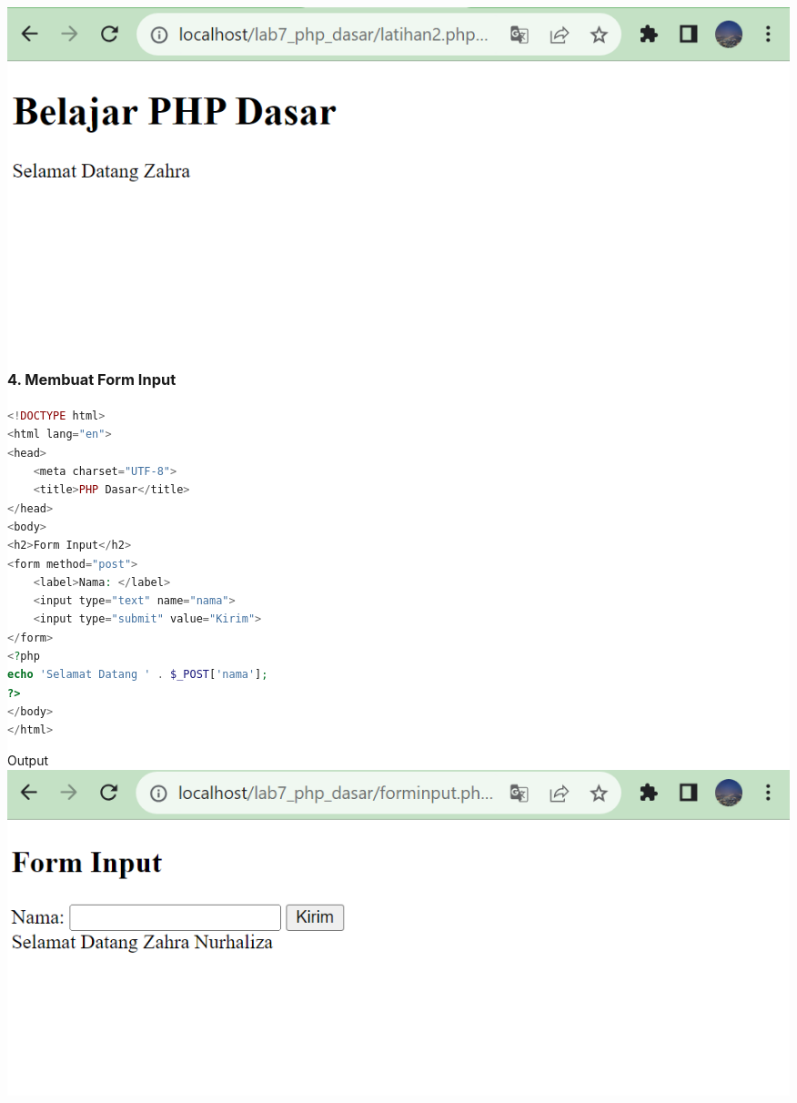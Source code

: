 ![image](https://github.com/ZahraNurhaliza/Lab7Web/blob/main/screenshot/ss.6.png)


### 4. Membuat Form Input
```php
<!DOCTYPE html>
<html lang="en">
<head>
    <meta charset="UTF-8">
    <title>PHP Dasar</title>
</head>
<body>
<h2>Form Input</h2>
<form method="post">
    <label>Nama: </label>
    <input type="text" name="nama">
    <input type="submit" value="Kirim">
</form>
<?php
echo 'Selamat Datang ' . $_POST['nama'];
?>
</body>
</html>
```
Output
![image](https://github.com/ZahraNurhaliza/Lab7Web/blob/main/screenshot/ss.7.png)
